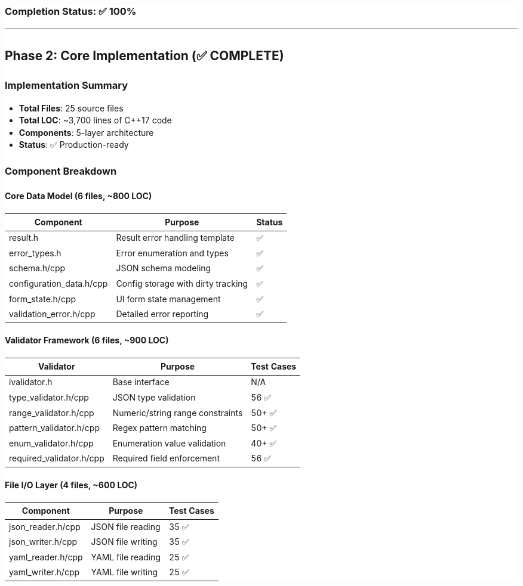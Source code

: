 ### Completion Status: ✅ 100%

---

## Phase 2: Core Implementation (✅ COMPLETE)

### Implementation Summary
- **Total Files**: 25 source files
- **Total LOC**: ~3,700 lines of C++17 code
- **Components**: 5-layer architecture
- **Status**: ✅ Production-ready

### Component Breakdown

#### Core Data Model (6 files, ~800 LOC)
| Component | Purpose | Status |
|-----------|---------|--------|
| result.h | Result<T> error handling template | ✅ |
| error_types.h | Error enumeration and types | ✅ |
| schema.h/cpp | JSON schema modeling | ✅ |
| configuration_data.h/cpp | Config storage with dirty tracking | ✅ |
| form_state.h/cpp | UI form state management | ✅ |
| validation_error.h/cpp | Detailed error reporting | ✅ |

#### Validator Framework (6 files, ~900 LOC)
| Validator | Purpose | Test Cases |
|-----------|---------|-----------|
| ivalidator.h | Base interface | N/A |
| type_validator.h/cpp | JSON type validation | 56 ✅ |
| range_validator.h/cpp | Numeric/string range constraints | 50+ ✅ |
| pattern_validator.h/cpp | Regex pattern matching | 50+ ✅ |
| enum_validator.h/cpp | Enumeration value validation | 40+ ✅ |
| required_validator.h/cpp | Required field enforcement | 56 ✅ |

#### File I/O Layer (4 files, ~600 LOC)
| Component | Purpose | Test Cases |
|-----------|---------|-----------|
| json_reader.h/cpp | JSON file reading | 35 ✅ |
| json_writer.h/cpp | JSON file writing | 35 ✅ |
| yaml_reader.h/cpp | YAML file reading | 25 ✅ |
| yaml_writer.h/cpp | YAML file writing | 25 ✅ |
